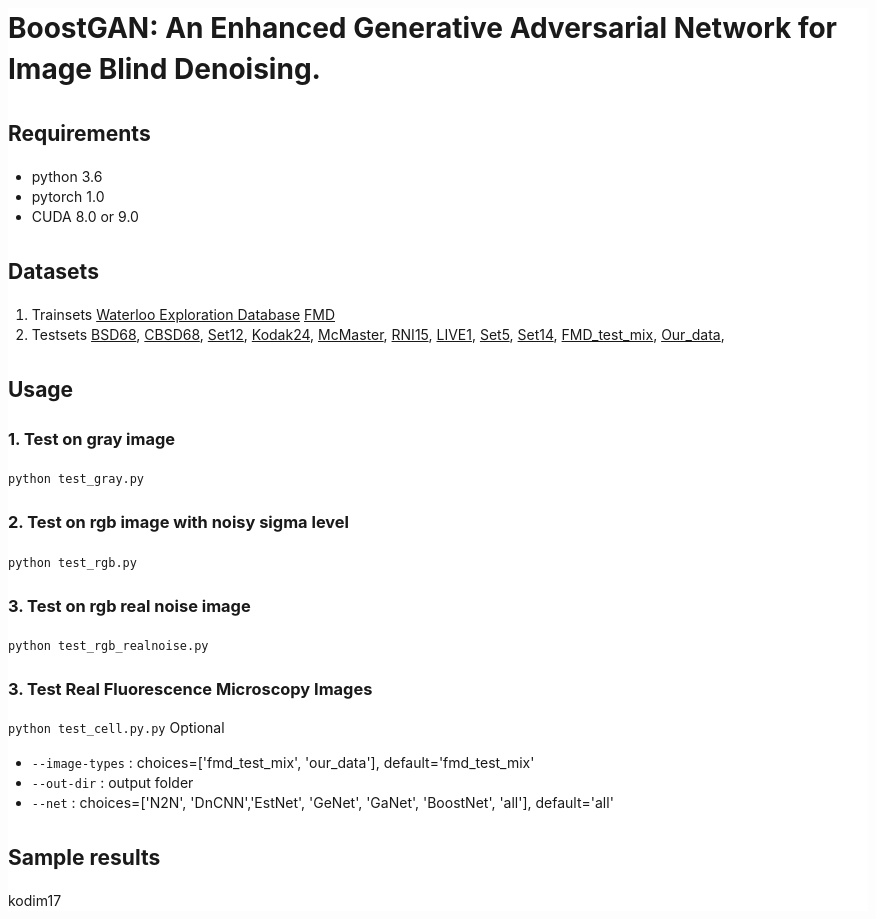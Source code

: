 # BoostGAN: An Enhanced Generative Adversarial Network for Image Blind Denoising.

## Requirements
- python       3.6
- pytorch      1.0
- CUDA         8.0 or 9.0

## Datasets
1. Trainsets
[Waterloo Exploration Database](https://ece.uwaterloo.ca/~k29ma/exploration/)
[FMD](https://github.com/yinhaoz/denoising-fluorescence?fbclid=IwAR1_tkfour-pboC0VpVxXGGcAGu5ChUj6b0KAYom2zJtmM3OjQnkVy6GHBQ)
2. Testsets
[BSD68](https://github.com/ZeroZero19/BoostGAN/tree/master/testsets/BSD68),
[CBSD68](https://github.com/ZeroZero19/BoostGAN/tree/master/testsets/CBSD68),
[Set12](https://github.com/ZeroZero19/BoostGAN/tree/master/testsets/Set12),
[Kodak24](https://github.com/ZeroZero19/BoostGAN/tree/master/testsets/Kodak24), 
[McMaster](https://github.com/ZeroZero19/BoostGAN/tree/master/testsets/McMaster), 
[RNI15](https://github.com/ZeroZero19/BoostGAN/tree/master/testsets/RNI15),
[LIVE1](https://github.com/ZeroZero19/BoostGAN/tree/master/testsets/LIVE1),
[Set5](https://github.com/ZeroZero19/BoostGAN/tree/master/testsets/Set5),
[Set14](https://github.com/ZeroZero19/BoostGAN/tree/master/testsets/Set14),
[FMD_test_mix](https://github.com/ZeroZero19/BoostGAN/tree/master/testsets/cell/fmd_test_mix),
[Our_data](https://github.com/ZeroZero19/BoostGAN/tree/master/testsets/cell/our_data),

## Usage
### 1. Test on gray image
`python test_gray.py`

### 2. Test on rgb image with noisy sigma level
`python test_rgb.py`

### 3. Test on rgb real noise image
`python test_rgb_realnoise.py`

### 3. Test Real Fluorescence Microscopy Images
`python test_cell.py.py`
Optional
- `--image-types` : choices=['fmd_test_mix', 'our_data'], default='fmd_test_mix'
- `--out-dir` : output folder
- `--net` : choices=['N2N', 'DnCNN','EstNet', 'GeNet', 'GaNet', 'BoostNet', 'all'], default='all'

## Sample results 
kodim17 